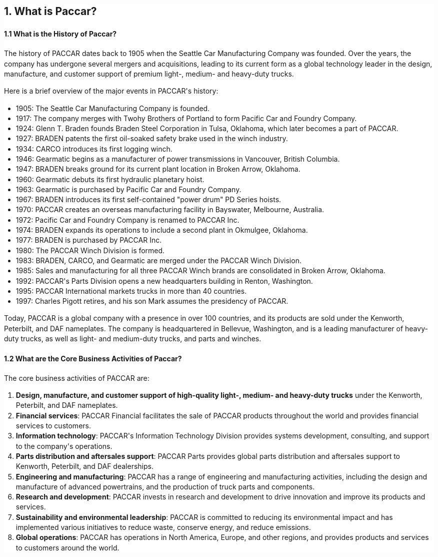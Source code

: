 
## 1. What is Paccar?

#### 1.1 What is the History of Paccar?

The history of PACCAR dates back to 1905 when the Seattle Car Manufacturing Company was founded. Over the years, the company has undergone several mergers and acquisitions, leading to its current form as a global technology leader in the design, manufacture, and customer support of premium light-, medium- and heavy-duty trucks.

Here is a brief overview of the major events in PACCAR's history:

* 1905: The Seattle Car Manufacturing Company is founded.
* 1917: The company merges with Twohy Brothers of Portland to form Pacific Car and Foundry Company.
* 1924: Glenn T. Braden founds Braden Steel Corporation in Tulsa, Oklahoma, which later becomes a part of PACCAR.
* 1927: BRADEN patents the first oil-soaked safety brake used in the winch industry.
* 1934: CARCO introduces its first logging winch.
* 1946: Gearmatic begins as a manufacturer of power transmissions in Vancouver, British Columbia.
* 1947: BRADEN breaks ground for its current plant location in Broken Arrow, Oklahoma.
* 1960: Gearmatic debuts its first hydraulic planetary hoist.
* 1963: Gearmatic is purchased by Pacific Car and Foundry Company.
* 1967: BRADEN introduces its first self-contained "power drum" PD Series hoists.
* 1970: PACCAR creates an overseas manufacturing facility in Bayswater, Melbourne, Australia.
* 1972: Pacific Car and Foundry Company is renamed to PACCAR Inc.
* 1974: BRADEN expands its operations to include a second plant in Okmulgee, Oklahoma.
* 1977: BRADEN is purchased by PACCAR Inc.
* 1980: The PACCAR Winch Division is formed.
* 1983: BRADEN, CARCO, and Gearmatic are merged under the PACCAR Winch Division.
* 1985: Sales and manufacturing for all three PACCAR Winch brands are consolidated in Broken Arrow, Oklahoma.
* 1992: PACCAR's Parts Division opens a new headquarters building in Renton, Washington.
* 1995: PACCAR International markets trucks in more than 40 countries.
* 1997: Charles Pigott retires, and his son Mark assumes the presidency of PACCAR.

Today, PACCAR is a global company with a presence in over 100 countries, and its products are sold under the Kenworth, Peterbilt, and DAF nameplates. The company is headquartered in Bellevue, Washington, and is a leading manufacturer of heavy-duty trucks, as well as light- and medium-duty trucks, and parts and winches.

#### 1.2 What are the Core Business Activities of Paccar?

The core business activities of PACCAR are:

1. **Design, manufacture, and customer support of high-quality light-, medium- and heavy-duty trucks** under the Kenworth, Peterbilt, and DAF nameplates.
2. **Financial services**: PACCAR Financial facilitates the sale of PACCAR products throughout the world and provides financial services to customers.
3. **Information technology**: PACCAR's Information Technology Division provides systems development, consulting, and support to the company's operations.
4. **Parts distribution and aftersales support**: PACCAR Parts provides global parts distribution and aftersales support to Kenworth, Peterbilt, and DAF dealerships.
5. **Engineering and manufacturing**: PACCAR has a range of engineering and manufacturing activities, including the design and manufacture of advanced powertrains, and the production of truck parts and components.
6. **Research and development**: PACCAR invests in research and development to drive innovation and improve its products and services.
7. **Sustainability and environmental leadership**: PACCAR is committed to reducing its environmental impact and has implemented various initiatives to reduce waste, conserve energy, and reduce emissions.
8. **Global operations**: PACCAR has operations in North America, Europe, and other regions, and provides products and services to customers around the world.
